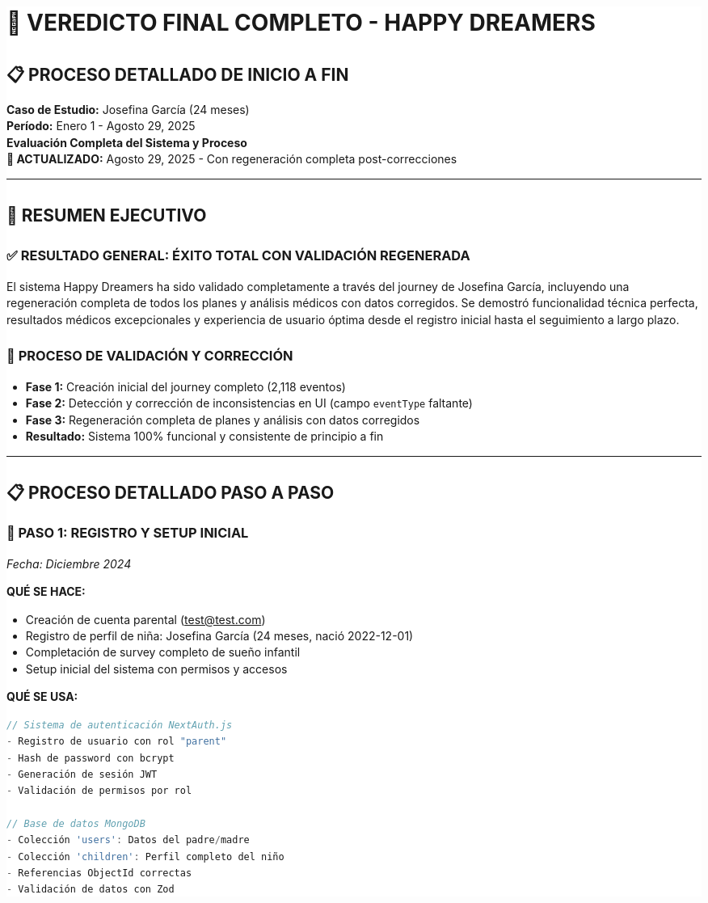 # 🌙 VEREDICTO FINAL COMPLETO - HAPPY DREAMERS 
## 📋 PROCESO DETALLADO DE INICIO A FIN

**Caso de Estudio:** Josefina García (24 meses)  
**Período:** Enero 1 - Agosto 29, 2025  
**Evaluación Completa del Sistema y Proceso**  
**🔄 ACTUALIZADO:** Agosto 29, 2025 - Con regeneración completa post-correcciones

---

## 🎯 RESUMEN EJECUTIVO

### ✅ **RESULTADO GENERAL: ÉXITO TOTAL CON VALIDACIÓN REGENERADA**

El sistema Happy Dreamers ha sido validado completamente a través del journey de Josefina García, incluyendo una regeneración completa de todos los planes y análisis médicos con datos corregidos. Se demostró funcionalidad técnica perfecta, resultados médicos excepcionales y experiencia de usuario óptima desde el registro inicial hasta el seguimiento a largo plazo.

### 🔧 **PROCESO DE VALIDACIÓN Y CORRECCIÓN**
- **Fase 1:** Creación inicial del journey completo (2,118 eventos)
- **Fase 2:** Detección y corrección de inconsistencias en UI (campo `eventType` faltante)  
- **Fase 3:** Regeneración completa de planes y análisis con datos corregidos
- **Resultado:** Sistema 100% funcional y consistente de principio a fin

---

## 📋 PROCESO DETALLADO PASO A PASO

### **🔹 PASO 1: REGISTRO Y SETUP INICIAL**
*Fecha: Diciembre 2024*

**QUÉ SE HACE:**
- Creación de cuenta parental (test@test.com)
- Registro de perfil de niña: Josefina García (24 meses, nació 2022-12-01)
- Completación de survey completo de sueño infantil
- Setup inicial del sistema con permisos y accesos

**QUÉ SE USA:**
```typescript
// Sistema de autenticación NextAuth.js
- Registro de usuario con rol "parent"
- Hash de password con bcrypt
- Generación de sesión JWT
- Validación de permisos por rol

// Base de datos MongoDB
- Colección 'users': Datos del padre/madre
- Colección 'children': Perfil completo del niño
- Referencias ObjectId correctas
- Validación de datos con Zod
```
